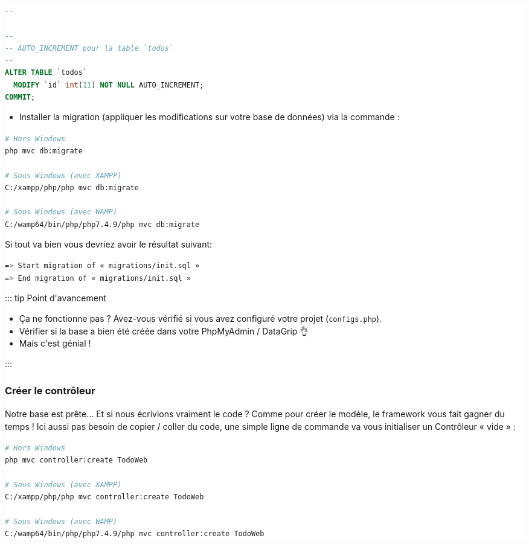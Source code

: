 ```sql
--

--
-- AUTO_INCREMENT pour la table `todos`
--
ALTER TABLE `todos`
  MODIFY `id` int(11) NOT NULL AUTO_INCREMENT;
COMMIT;
```

- Installer la migration (appliquer les modifications sur votre base de données) via la commande :

```sh
# Hors Windows
php mvc db:migrate

# Sous Windows (avec XAMPP)
C:/xampp/php/php mvc db:migrate

# Sous Windows (avec WAMP)
C:/wamp64/bin/php/php7.4.9/php mvc db:migrate
```

Si tout va bien vous devriez avoir le résultat suivant:

```sh
=> Start migration of « migrations/init.sql »
=> End migration of « migrations/init.sql »
```

::: tip Point d'avancement

- Ça ne fonctionne pas ? Avez-vous vérifié si vous avez configuré votre projet (`configs.php`).
- Vérifier si la base a bien été créée dans votre PhpMyAdmin / DataGrip 👌
- Mais c'est génial !

<iframe src="https://giphy.com/embed/SACoDGYTvVNhZYNb5a" width="480" height="360" frameBorder="0" class="giphy-embed" allowFullScreen></iframe>

:::

### Créer le contrôleur

Notre base est prête… Et si nous écrivions vraiment le code ? Comme pour créer le modèle, le framework vous fait gagner du temps ! Ici aussi pas besoin de copier / coller du code, une simple ligne de commande va vous initialiser un Contrôleur « vide » :

```sh
# Hors Windows
php mvc controller:create TodoWeb

# Sous Windows (avec XAMPP)
C:/xampp/php/php mvc controller:create TodoWeb

# Sous Windows (avec WAMP)
C:/wamp64/bin/php/php7.4.9/php mvc controller:create TodoWeb
```
